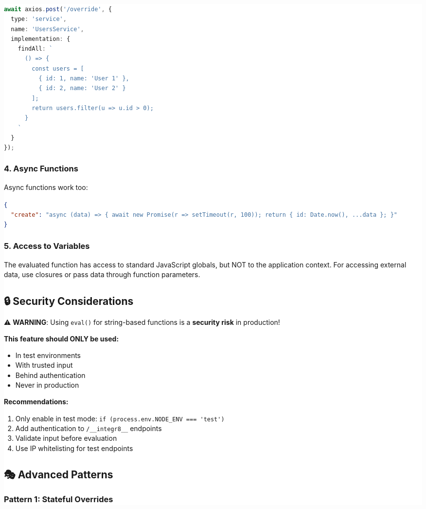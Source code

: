 ```typescript
await axios.post('/override', {
  type: 'service',
  name: 'UsersService',
  implementation: {
    findAll: `
      () => {
        const users = [
          { id: 1, name: 'User 1' },
          { id: 2, name: 'User 2' }
        ];
        return users.filter(u => u.id > 0);
      }
    `
  }
});
```

### 4. Async Functions

Async functions work too:

```json
{
  "create": "async (data) => { await new Promise(r => setTimeout(r, 100)); return { id: Date.now(), ...data }; }"
}
```

### 5. Access to Variables

The evaluated function has access to standard JavaScript globals, but NOT to the application context. For accessing external data, use closures or pass data through function parameters.

## 🔒 Security Considerations

⚠️ **WARNING**: Using `eval()` for string-based functions is a **security risk** in production!

**This feature should ONLY be used:**
- In test environments
- With trusted input
- Behind authentication
- Never in production

**Recommendations:**
1. Only enable in test mode: `if (process.env.NODE_ENV === 'test')`
2. Add authentication to `/__integr8__` endpoints
3. Validate input before evaluation
4. Use IP whitelisting for test endpoints

## 🎭 Advanced Patterns

### Pattern 1: Stateful Overrides
